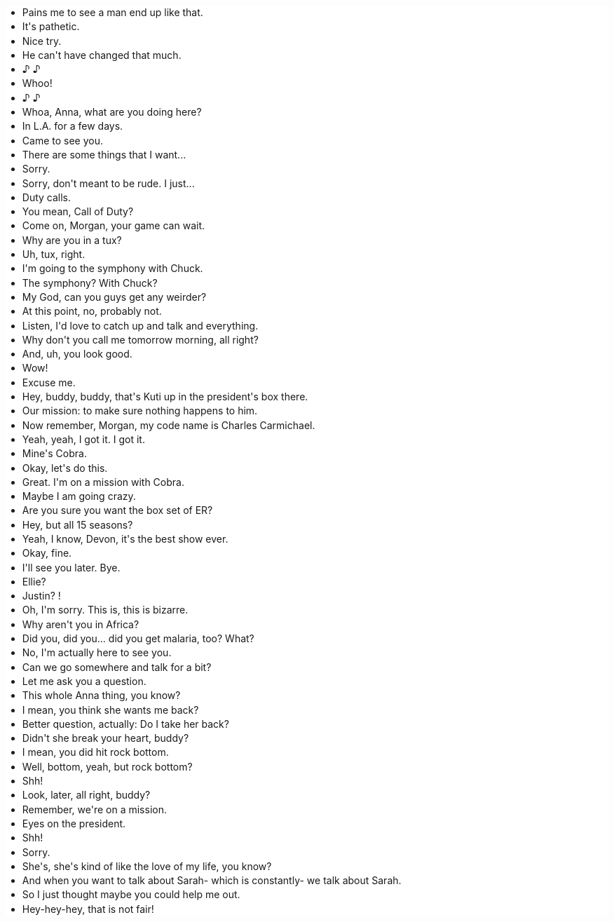 - Pains me to see a man end up like that.
- It's pathetic.
- Nice try.
- He can't have changed that much.
- ♪ ♪
- Whoo!
- ♪ ♪
- Whoa, Anna, what are you doing here?
- In L.A. for a few days.
- Came to see you.
- There are some things that I want...
- Sorry.
- Sorry, don't meant to be rude. I just...
- Duty calls.
- You mean, Call of Duty?
- Come on, Morgan, your game can wait.
- Why are you in a tux?
- Uh, tux, right.
- I'm going to the symphony with Chuck.
- The symphony? With Chuck?
- My God, can you guys get any weirder?
- At this point, no, probably not.
- Listen, I'd love to catch up and talk and everything.
- Why don't you call me tomorrow morning, all right?
- And, uh, you look good.
- Wow!
- Excuse me.
- Hey, buddy, buddy, that's Kuti up in the president's box there.
- Our mission: to make sure nothing happens to him.
- Now remember, Morgan, my code name is Charles Carmichael.
- Yeah, yeah, I got it. I got it.
- Mine's Cobra.
- Okay, let's do this.
- Great. I'm on a mission with Cobra.
- Maybe I am going crazy.
- Are you sure you want the box set of ER?
- Hey, but all 15 seasons?
- Yeah, I know, Devon, it's the best show ever.
- Okay, fine.
- I'll see you later. Bye.
- Ellie?
- Justin? !
- Oh, I'm sorry. This is, this is bizarre.
- Why aren't you in Africa?
- Did you, did you... did you get malaria, too? What?
- No, I'm actually here to see you.
- Can we go somewhere and talk for a bit?
- Let me ask you a question.
- This whole Anna thing, you know?
- I mean, you think she wants me back?
- Better question, actually: Do I take her back?
- Didn't she break your heart, buddy?
- I mean, you did hit rock bottom.
- Well, bottom, yeah, but rock bottom?
- Shh!
- Look, later, all right, buddy?
- Remember, we're on a mission.
- Eyes on the president.
- Shh!
- Sorry.
- She's, she's kind of like the love of my life, you know?
- And when you want to talk about Sarah- which is constantly- we talk about Sarah.
- So I just thought maybe you could help me out.
- Hey-hey-hey, that is not fair!